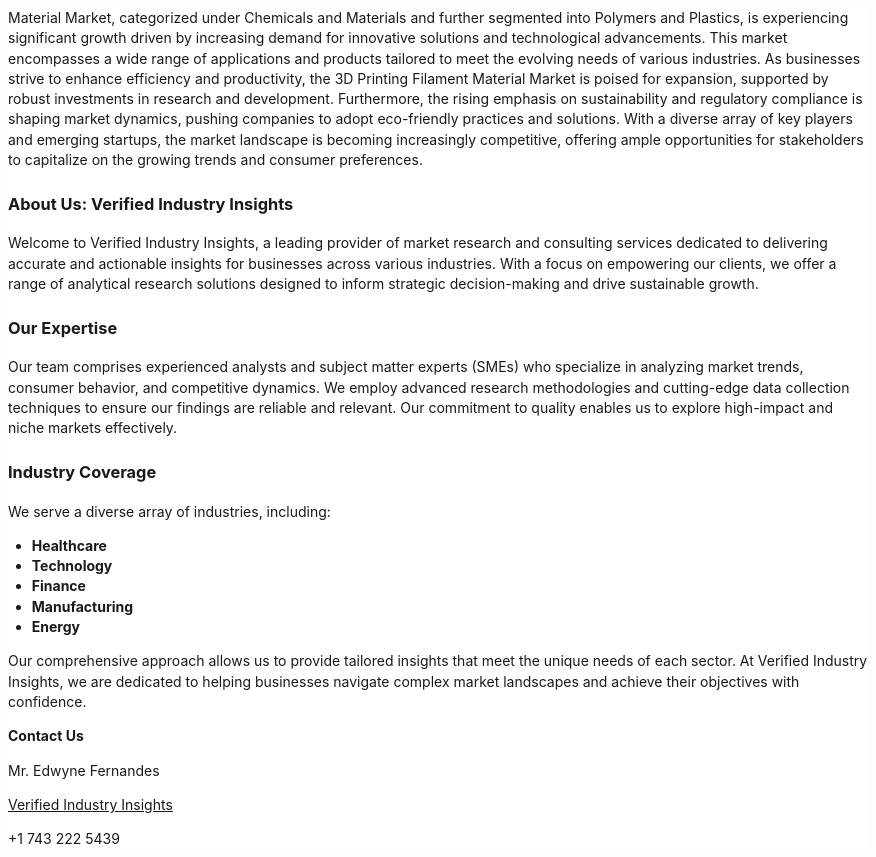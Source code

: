 Material Market, categorized under Chemicals and Materials and further segmented into Polymers and Plastics, is experiencing significant growth driven by increasing demand for innovative solutions and technological advancements. This market encompasses a wide range of applications and products tailored to meet the evolving needs of various industries. As businesses strive to enhance efficiency and productivity, the 3D Printing Filament Material Market is poised for expansion, supported by robust investments in research and development. Furthermore, the rising emphasis on sustainability and regulatory compliance is shaping market dynamics, pushing companies to adopt eco-friendly practices and solutions. With a diverse array of key players and emerging startups, the market landscape is becoming increasingly competitive, offering ample opportunities for stakeholders to capitalize on the growing trends and consumer preferences.</p><h3>About Us: Verified Industry Insights</h3><p>Welcome to Verified Industry Insights, a leading provider of market research and consulting services dedicated to delivering accurate and actionable insights for businesses across various industries. With a focus on empowering our clients, we offer a range of analytical research solutions designed to inform strategic decision-making and drive sustainable growth.</p><h3>Our Expertise</h3><p>Our team comprises experienced analysts and subject matter experts (SMEs) who specialize in analyzing market trends, consumer behavior, and competitive dynamics. We employ advanced research methodologies and cutting-edge data collection techniques to ensure our findings are reliable and relevant. Our commitment to quality enables us to explore high-impact and niche markets effectively.</p><h3>Industry Coverage</h3><p>We serve a diverse array of industries, including:</p><ul><li><strong>Healthcare</strong></li><li><strong>Technology</strong></li><li><strong>Finance</strong></li><li><strong>Manufacturing</strong></li><li><strong>Energy</strong></li></ul><p>Our comprehensive approach allows us to provide tailored insights that meet the unique needs of each sector. At Verified Industry Insights, we are dedicated to helping businesses navigate complex market landscapes and achieve their objectives with confidence.</p><p><strong>Contact Us</strong></p><p>Mr. Edwyne Fernandes</p><p><a href="https://www.verifiedindustryinsights.com/">Verified Industry Insights</a></p><p>+1 743 222 5439</p>
